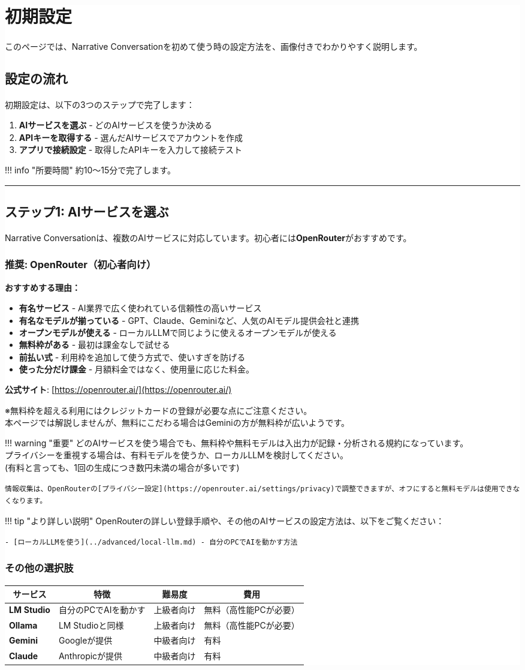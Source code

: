 # 初期設定

このページでは、Narrative Conversationを初めて使う時の設定方法を、画像付きでわかりやすく説明します。

## 設定の流れ

初期設定は、以下の3つのステップで完了します：

1. **AIサービスを選ぶ** - どのAIサービスを使うか決める
2. **APIキーを取得する** - 選んだAIサービスでアカウントを作成
3. **アプリで接続設定** - 取得したAPIキーを入力して接続テスト

!!! info "所要時間"
    約10〜15分で完了します。

---

## ステップ1: AIサービスを選ぶ

Narrative Conversationは、複数のAIサービスに対応しています。初心者には**OpenRouter**がおすすめです。

### 推奨: OpenRouter（初心者向け）

**おすすめする理由：**

- **有名サービス** - AI業界で広く使われている信頼性の高いサービス
- **有名なモデルが揃っている** - GPT、Claude、Geminiなど、人気のAIモデル提供会社と連携
- **オープンモデルが使える** - ローカルLLMで同じように使えるオープンモデルが使える
- **無料枠がある** - 最初は課金なしで試せる
- **前払い式** - 利用枠を追加して使う方式で、使いすぎを防げる
- **使った分だけ課金** - 月額料金ではなく、使用量に応じた料金。

**公式サイト**: [https://openrouter.ai/](https://openrouter.ai/)

※無料枠を超える利用にはクレジットカードの登録が必要な点にご注意ください。  
 本ページでは解説しませんが、無料にこだわる場合はGeminiの方が無料枠が広いようです。

!!! warning "重要"
    どのAIサービスを使う場合でも、無料枠や無料モデルは入出力が記録・分析される規約になっています。  
    プライバシーを重視する場合は、有料モデルを使うか、ローカルLLMを検討してください。  
    (有料と言っても、1回の生成につき数円未満の場合が多いです)

    情報収集は、OpenRouterの[プライバシー設定](https://openrouter.ai/settings/privacy)で調整できますが、オフにすると無料モデルは使用できなくなります。

!!! tip "より詳しい説明"
    OpenRouterの詳しい登録手順や、その他のAIサービスの設定方法は、以下をご覧ください：
    

    - [ローカルLLMを使う](../advanced/local-llm.md) - 自分のPCでAIを動かす方法

### その他の選択肢

| サービス | 特徴 | 難易度 | 費用 |
|---------|------|--------|------|
| **LM Studio** | 自分のPCでAIを動かす | 上級者向け | 無料（高性能PCが必要） |
| **Ollama** | LM Studioと同様 | 上級者向け | 無料（高性能PCが必要） |
| **Gemini** | Googleが提供 | 中級者向け | 有料 |
| **Claude** | Anthropicが提供 | 中級者向け | 有料 |
